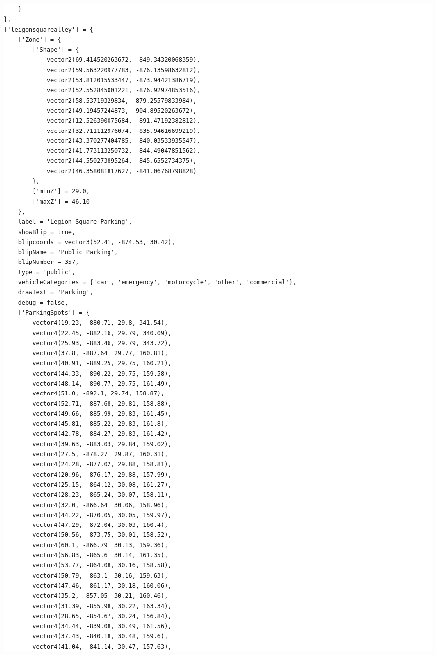         }
    },
    ['leigonsquarealley'] = {
        ['Zone'] = {
            ['Shape'] = {
                vector2(69.414520263672, -849.34320068359),
                vector2(59.563220977783, -876.13598632812),
                vector2(53.812015533447, -873.94421386719),
                vector2(52.552845001221, -876.92974853516),
                vector2(58.53719329834, -879.25579833984),
                vector2(49.19457244873, -904.89520263672),
                vector2(12.526390075684, -891.47192382812),
                vector2(32.711112976074, -835.94616699219),
                vector2(43.370277404785, -840.03533935547),
                vector2(41.773113250732, -844.49047851562),
                vector2(44.550273895264, -845.6552734375),
                vector2(46.358081817627, -841.06768798828)
            },
            ['minZ'] = 29.0,
            ['maxZ'] = 46.10
        },
        label = 'Legion Square Parking',
        showBlip = true,
        blipcoords = vector3(52.41, -874.53, 30.42),
        blipName = 'Public Parking',
        blipNumber = 357,
        type = 'public',
        vehicleCategories = {'car', 'emergency', 'motorcycle', 'other', 'commercial'},
        drawText = 'Parking',
        debug = false,
        ['ParkingSpots'] = {
            vector4(19.23, -880.71, 29.8, 341.54),
            vector4(22.45, -882.16, 29.79, 340.09),
            vector4(25.93, -883.46, 29.79, 343.72),
            vector4(37.8, -887.64, 29.77, 160.81),
            vector4(40.91, -889.25, 29.75, 160.21),
            vector4(44.33, -890.22, 29.75, 159.58),
            vector4(48.14, -890.77, 29.75, 161.49),
            vector4(51.0, -892.1, 29.74, 158.87),
            vector4(52.71, -887.68, 29.81, 158.88),
            vector4(49.66, -885.99, 29.83, 161.45),
            vector4(45.81, -885.22, 29.83, 161.8),
            vector4(42.78, -884.27, 29.83, 161.42),
            vector4(39.63, -883.03, 29.84, 159.02),
            vector4(27.5, -878.27, 29.87, 160.31),
            vector4(24.28, -877.02, 29.88, 158.81),
            vector4(20.96, -876.17, 29.88, 157.99),
            vector4(25.15, -864.12, 30.08, 161.27),
            vector4(28.23, -865.24, 30.07, 158.11),
            vector4(32.0, -866.64, 30.06, 158.96),
            vector4(44.22, -870.05, 30.05, 159.97),
            vector4(47.29, -872.04, 30.03, 160.4),
            vector4(50.56, -873.75, 30.01, 158.52),
            vector4(60.1, -866.79, 30.13, 159.36),
            vector4(56.83, -865.6, 30.14, 161.35),
            vector4(53.77, -864.08, 30.16, 158.58),
            vector4(50.79, -863.1, 30.16, 159.63),
            vector4(47.46, -861.17, 30.18, 160.06),
            vector4(35.2, -857.05, 30.21, 160.46),
            vector4(31.39, -855.98, 30.22, 163.34),
            vector4(28.65, -854.67, 30.24, 156.84),
            vector4(34.44, -839.08, 30.49, 161.56),
            vector4(37.43, -840.18, 30.48, 159.6),
            vector4(41.04, -841.14, 30.47, 157.63),
